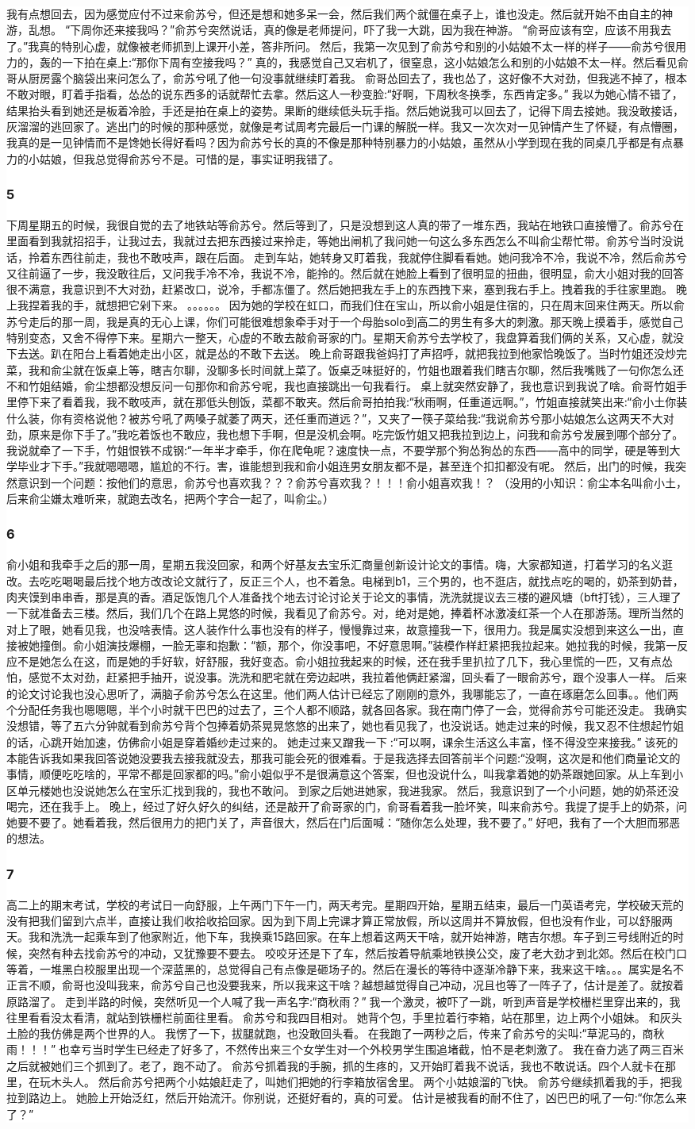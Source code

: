 我有点想回去，因为感觉应付不过来俞苏兮，但还是想和她多呆一会，然后我们两个就僵在桌子上，谁也没走。然后就开始不由自主的神游，乱想。
“下周你还来接我吗？”俞苏兮突然说话，真的像是老师提问，吓了我一大跳，因为我在神游。
“俞哥应该有空，应该不用我去了。”我真的特别心虚，就像被老师抓到上课开小差，答非所问。
然后，我第一次见到了俞苏兮和别的小姑娘不太一样的样子——俞苏兮很用力的，轰的一下拍在桌上:“那你下周有空接我吗？”
真的，我感觉自己又宕机了，很窒息，这小姑娘怎么和别的小姑娘不太一样。然后看见俞哥从厨房露个脑袋出来问怎么了，俞苏兮吼了他一句没事就继续盯着我。
俞哥怂回去了，我也怂了，这好像不大对劲，但我逃不掉了，根本不敢对眼，盯着手指看，怂怂的说东西多的话就帮忙去拿。然后这人一秒变脸:“好啊，下周秋冬换季，东西肯定多。”
我以为她心情不错了，结果抬头看到她还是板着冷脸，手还是拍在桌上的姿势。果断的继续低头玩手指。然后她说我可以回去了，记得下周去接她。我没敢接话，灰溜溜的逃回家了。逃出门的时候的那种感觉，就像是考试周考完最后一门课的解脱一样。我又一次次对一见钟情产生了怀疑，有点懵圈，我真的是一见钟情而不是馋她长得好看吗？因为俞苏兮长的真的不像是那种特别暴力的小姑娘，虽然从小学到现在我的同桌几乎都是有点暴力的小姑娘，但我总觉得俞苏兮不是。可惜的是，事实证明我错了。
### 5
下周星期五的时候，我很自觉的去了地铁站等俞苏兮。然后等到了，只是没想到这人真的带了一堆东西，我站在地铁口直接懵了。俞苏兮在里面看到我就招招手，让我过去，我就过去把东西接过来拎走，等她出闸机了我问她一句这么多东西怎么不叫俞尘帮忙带。俞苏兮当时没说话，拎着东西往前走，我也不敢吱声，跟在后面。
走到车站，她转身又盯着我，我就停住脚看看她。她问我冷不冷，我说不冷，然后俞苏兮又往前逼了一步，我没敢往后，又问我手冷不冷，我说不冷，能拎的。然后就在她脸上看到了很明显的扭曲，很明显，俞大小姐对我的回答很不满意，我意识到不大对劲，赶紧改口，说冷，手都冻僵了。然后她把我左手上的东西拽下来，塞到我右手上。拽着我的手往家里跑。
晚上我捏着我的手，就想把它剁下来。
。。。。。。
因为她的学校在虹口，而我们住在宝山，所以俞小姐是住宿的，只在周末回来住两天。所以俞苏兮走后的那一周，我是真的无心上课，你们可能很难想象牵手对于一个母胎solo到高二的男生有多大的刺激。那天晚上摸着手，感觉自己特别变态，又舍不得停下来。星期六一整天，心虚的不敢去敲俞哥家的门。星期天俞苏兮去学校了，我盘算着我们俩的关系，又心虚，就没下去送。趴在阳台上看着她走出小区，就是怂的不敢下去送。
晚上俞哥跟我爸妈打了声招呼，就把我拉到他家恰晚饭了。当时竹姐还没炒完菜，我和俞尘就在饭桌上等，瞎吉尔聊，没聊多长时间就上菜了。饭桌乏味挺好的，竹姐也跟着我们瞎吉尔聊，然后我嘴贱了一句你怎么还不和竹姐结婚，俞尘想都没想反问一句那你和俞苏兮呢，我也直接跳出一句我看行。
桌上就突然安静了，我也意识到我说了啥。俞哥竹姐手里停下来了看着我，我不敢吱声，就在那低头刨饭，菜都不敢夹。然后俞哥拍拍我:“秋雨啊，任重道远啊。”，竹姐直接就笑出来:“俞小土你装什么装，你有资格说他？被苏兮吼了两嗓子就萎了两天，还任重而道远？”，又夹了一筷子菜给我:“我说俞苏兮那小姑娘怎么这两天不大对劲，原来是你下手了。”我吃着饭也不敢应，我也想下手啊，但是没机会啊。吃完饭竹姐又把我拉到边上，问我和俞苏兮发展到哪个部分了。我说就牵了一下手，竹姐恨铁不成钢:“一年半才牵手，你在爬龟呢？速度快一点，不要学那个狗怂狗怂的东西——高中的同学，硬是等到大学毕业才下手。”我就嗯嗯嗯，尴尬的不行。害，谁能想到我和俞小姐连男女朋友都不是，甚至连个扣扣都没有呢。 
然后，出门的时候，我突然意识到一个问题：按他们的意思，俞苏兮也喜欢我？？？俞苏兮喜欢我？！！！俞小姐喜欢我！？
（没用的小知识：俞尘本名叫俞小土，后来俞尘嫌太难听来，就跑去改名，把两个字合一起了，叫俞尘。） 
### 6 
俞小姐和我牵手之后的那一周，星期五我没回家，和两个好基友去宝乐汇商量创新设计论文的事情。嗨，大家都知道，打着学习的名义逛改。去吃吃喝喝最后找个地方改改论文就行了，反正三个人，也不着急。电梯到b1，三个男的，也不逛店，就找点吃的喝的，奶茶到奶昔，肉夹馍到串串香，那是真的香。酒足饭饱几个人准备找个地去讨论讨论关于论文的事情，洗洗就提议去三楼的避风塘（bft打钱），三人理了一下就准备去三楼。然后，我们几个在路上晃悠的时候，我看见了俞苏兮。对，绝对是她，捧着杯冰激凌红茶一个人在那游荡。理所当然的对上了眼，她看见我，也没啥表情。这人装作什么事也没有的样子，慢慢靠过来，故意撞我一下，很用力。我是属实没想到来这么一出，直接被她撞倒。俞小姐演技爆棚，一脸无辜和抱歉：“额，那个，你没事吧，不好意思啊。”装模作样赶紧把我拉起来。她拉我的时候，我第一反应不是她怎么在这，而是她的手好软，好舒服，我好变态。俞小姐拉我起来的时候，还在我手里扒拉了几下，我心里慌的一匹，又有点怂怕，感觉不太对劲，赶紧把手抽开，说没事。洗洗和肥宅就在旁边起哄，我拉着他俩赶紧溜，回头看了一眼俞苏兮，跟个没事人一样。
后来的论文讨论我也没心思听了，满脑子俞苏兮怎么在这里。他们两人估计已经忘了刚刚的意外，我哪能忘了，一直在琢磨怎么回事。。他们两个分配任务我也嗯嗯嗯，半个小时就干巴巴的过去了，三个人都不顺路，就各回各家。我在南门停了一会，觉得俞苏兮可能还没走。
我确实没想错，等了五六分钟就看到俞苏兮背个包捧着奶茶晃晃悠悠的出来了，她也看见我了，也没说话。她走过来的时候，我又忍不住想起竹姐的话，心跳开始加速，仿佛俞小姐是穿着婚纱走过来的。
她走过来又蹭我一下 :“可以啊，课余生活这么丰富，怪不得没空来接我。” 该死的本能告诉我如果我回答说她没要我去接我就没去，那我可能会死的很难看。于是我选择去回答前半个问题:“没啊，这次是和他们商量论文的事情，顺便吃吃啥的，平常不都是回家都的吗。”俞小姐似乎不是很满意这个答案，但也没说什么，叫我拿着她的奶茶跟她回家。从上车到小区单元楼她也没说她怎么在宝乐汇找到我的，我也不敢问。
到家之后她进她家，我进我家。 然后，我意识到了一个小问题，她的奶茶还没喝完，还在我手上。
晚上，经过了好久好久的纠结，还是敲开了俞哥家的门，俞哥看着我一脸坏笑，叫来俞苏兮。我提了提手上的奶茶，问她要不要了。她看着我，然后很用力的把门关了，声音很大，然后在门后面喊：“随你怎么处理，我不要了。”
好吧，我有了一个大胆而邪恶的想法。 
### 7
高二上的期末考试，学校的考试日一向舒服，上午两门下午一门，两天考完。星期四开始，星期五结束，最后一门英语考完，学校破天荒的没有把我们留到六点半，直接让我们收拾收拾回家。因为到下周上完课才算正常放假，所以这周并不算放假，但也没有作业，可以舒服两天。我和洗洗一起乘车到了他家附近，他下车，我换乘15路回家。在车上想着这两天干啥，就开始神游，瞎吉尔想。车子到三号线附近的时候，突然有种去找俞苏兮的冲动，又犹豫要不要去。
咬咬牙还是下了车，然后按着导航乘地铁换公交，废了老大劲才到北郊。然后在校门口等着，一堆黑白校服里出现一个深蓝黑的，总觉得自己有点像是砸场子的。然后在漫长的等待中逐渐冷静下来，我来这干啥。。。属实是名不正言不顺，俞哥也没叫我来，俞苏兮自己也没要我来，所以我来这干啥？越想越觉得自己冲动，况且也等了一阵子了，估计是差了。就按着原路溜了。
走到半路的时候，突然听见一个人喊了我一声名字:“商秋雨？”
我一个激灵，被吓了一跳，听到声音是学校栅栏里穿出来的，我往里看看没太看清，就站到铁栅栏前面往里看。
俞苏兮和我四目相对。 她背个包，手里拉着行李箱，站在那里，边上两个小姐妹。
和灰头土脸的我仿佛是两个世界的人。
我愣了一下，拔腿就跑，也没敢回头看。
在我跑了一两秒之后，传来了俞苏兮的尖叫:“草泥马的，商秋雨！！！” 
也幸亏当时学生已经走了好多了，不然传出来三个女学生对一个外校男学生围追堵截，怕不是老刺激了。
我在奋力逃了两三百米之后就被她们三个抓到了。老了，跑不动了。
俞苏兮抓着我的手腕，抓的生疼的，又开始盯着我不说话，我也不敢说话。四个人就卡在那里，在玩木头人。
然后俞苏兮把两个小姑娘赶走了，叫她们把她的行李箱放宿舍里。
两个小姑娘溜的飞快。
俞苏兮继续抓着我的手，把我拉到路边上。
她脸上开始泛红，然后开始流汗。你别说，还挺好看的，真的可爱。
估计是被我看的耐不住了，凶巴巴的吼了一句:“你怎么来了？”